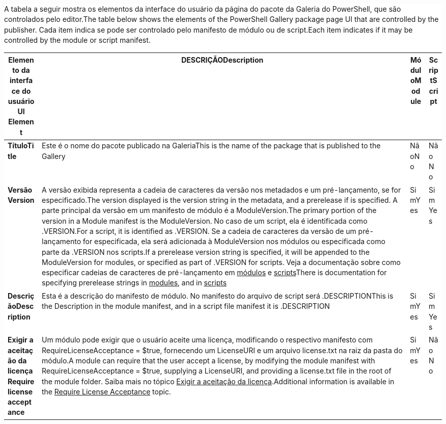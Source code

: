 <span data-ttu-id="c6a70-111">A tabela a seguir mostra os elementos da interface do usuário da página do pacote da Galeria do PowerShell, que são controlados pelo editor.</span><span class="sxs-lookup"><span data-stu-id="c6a70-111">The table below shows the elements of the PowerShell Gallery package page UI that are controlled by the publisher.</span></span> <span data-ttu-id="c6a70-112">Cada item indica se pode ser controlado pelo manifesto de módulo ou de script.</span><span class="sxs-lookup"><span data-stu-id="c6a70-112">Each item indicates if it may be controlled by the module or script manifest.</span></span>

| <span data-ttu-id="c6a70-113">Elemento da interface do usuário</span><span class="sxs-lookup"><span data-stu-id="c6a70-113">UI Element</span></span> | <span data-ttu-id="c6a70-114">DESCRIÇÃO</span><span class="sxs-lookup"><span data-stu-id="c6a70-114">Description</span></span> | <span data-ttu-id="c6a70-115">Módulo</span><span class="sxs-lookup"><span data-stu-id="c6a70-115">Module</span></span> | <span data-ttu-id="c6a70-116">Script</span><span class="sxs-lookup"><span data-stu-id="c6a70-116">Script</span></span> |
| --- | --- | --- | --- |
| <span data-ttu-id="c6a70-117">**Título**</span><span class="sxs-lookup"><span data-stu-id="c6a70-117">**Title**</span></span> | <span data-ttu-id="c6a70-118">Este é o nome do pacote publicado na Galeria</span><span class="sxs-lookup"><span data-stu-id="c6a70-118">This is the name of the package that is published to the Gallery</span></span>  | <span data-ttu-id="c6a70-119">Não</span><span class="sxs-lookup"><span data-stu-id="c6a70-119">No</span></span> | <span data-ttu-id="c6a70-120">Não</span><span class="sxs-lookup"><span data-stu-id="c6a70-120">No</span></span> |
| <span data-ttu-id="c6a70-121">**Versão**</span><span class="sxs-lookup"><span data-stu-id="c6a70-121">**Version**</span></span> | <span data-ttu-id="c6a70-122">A versão exibida representa a cadeia de caracteres da versão nos metadados e um pré-lançamento, se for especificado.</span><span class="sxs-lookup"><span data-stu-id="c6a70-122">The version displayed is the version string in the metadata, and a prerelease if is specified.</span></span> <span data-ttu-id="c6a70-123">A parte principal da versão em um manifesto de módulo é a ModuleVersion.</span><span class="sxs-lookup"><span data-stu-id="c6a70-123">The primary portion of the version in a Module manifest is the ModuleVersion.</span></span> <span data-ttu-id="c6a70-124">No caso de um script, ela é identificada como .VERSION.</span><span class="sxs-lookup"><span data-stu-id="c6a70-124">For a script, it is identified as .VERSION.</span></span> <span data-ttu-id="c6a70-125">Se a cadeia de caracteres da versão de um pré-lançamento for especificada, ela será adicionada à ModuleVersion nos módulos ou especificada como parte da .VERSION nos scripts.</span><span class="sxs-lookup"><span data-stu-id="c6a70-125">If a prerelease version string is specified, it will be appended to the ModuleVersion for modules, or specified as part of .VERSION for scripts.</span></span> <span data-ttu-id="c6a70-126">Veja a documentação sobre como especificar cadeias de caracteres de pré-lançamento em [módulos](module-prerelease-support.md) e [scripts](script-prerelease-support.md)</span><span class="sxs-lookup"><span data-stu-id="c6a70-126">There is documentation for specifying prerelease strings in [modules](module-prerelease-support.md), and in [scripts](script-prerelease-support.md)</span></span> | <span data-ttu-id="c6a70-127">Sim</span><span class="sxs-lookup"><span data-stu-id="c6a70-127">Yes</span></span> | <span data-ttu-id="c6a70-128">Sim</span><span class="sxs-lookup"><span data-stu-id="c6a70-128">Yes</span></span> |
| <span data-ttu-id="c6a70-129">**Descrição**</span><span class="sxs-lookup"><span data-stu-id="c6a70-129">**Description**</span></span> | <span data-ttu-id="c6a70-130">Esta é a descrição do manifesto de módulo. No manifesto do arquivo de script será .DESCRIPTION</span><span class="sxs-lookup"><span data-stu-id="c6a70-130">This is the Description in the module manifest, and in a script file manifest it is .DESCRIPTION</span></span> | <span data-ttu-id="c6a70-131">Sim</span><span class="sxs-lookup"><span data-stu-id="c6a70-131">Yes</span></span> | <span data-ttu-id="c6a70-132">Sim</span><span class="sxs-lookup"><span data-stu-id="c6a70-132">Yes</span></span> |
| <span data-ttu-id="c6a70-133">**Exigir a aceitação da licença**</span><span class="sxs-lookup"><span data-stu-id="c6a70-133">**Require license acceptance**</span></span> | <span data-ttu-id="c6a70-134">Um módulo pode exigir que o usuário aceite uma licença, modificando o respectivo manifesto com RequireLicenseAcceptance = $true, fornecendo um LicenseURI e um arquivo license.txt na raiz da pasta do módulo.</span><span class="sxs-lookup"><span data-stu-id="c6a70-134">A module can require that the user accept a license, by modifying the module manifest with RequireLicenseAcceptance = $true, supplying a LicenseURI, and providing a license.txt file in the root of the module folder.</span></span> <span data-ttu-id="c6a70-135">Saiba mais no tópico [Exigir a aceitação da licença](../how-to/working-with-packages/packages-that-require-license-acceptance.md).</span><span class="sxs-lookup"><span data-stu-id="c6a70-135">Additional information is available in the [Require License Acceptance](../how-to/working-with-packages/packages-that-require-license-acceptance.md) topic.</span></span> | <span data-ttu-id="c6a70-136">Sim</span><span class="sxs-lookup"><span data-stu-id="c6a70-136">Yes</span></span> | <span data-ttu-id="c6a70-137">Não</span><span class="sxs-lookup"><span data-stu-id="c6a70-137">No</span></span> |